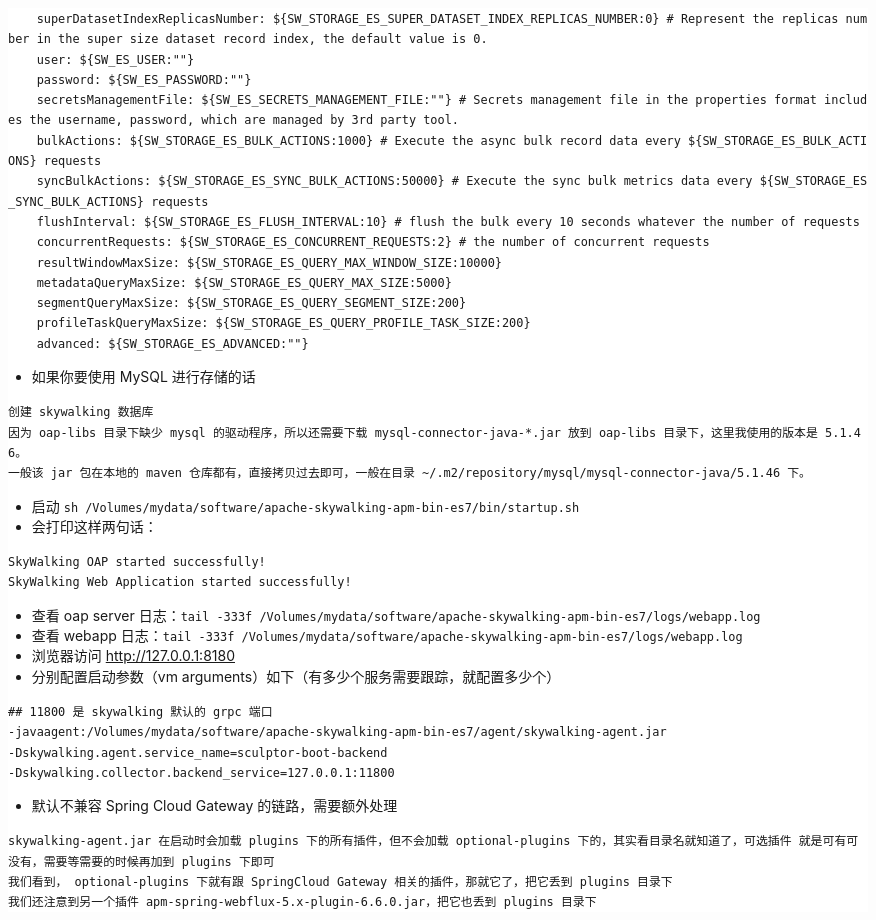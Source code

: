 ```
    superDatasetIndexReplicasNumber: ${SW_STORAGE_ES_SUPER_DATASET_INDEX_REPLICAS_NUMBER:0} # Represent the replicas number in the super size dataset record index, the default value is 0.
    user: ${SW_ES_USER:""}
    password: ${SW_ES_PASSWORD:""}
    secretsManagementFile: ${SW_ES_SECRETS_MANAGEMENT_FILE:""} # Secrets management file in the properties format includes the username, password, which are managed by 3rd party tool.
    bulkActions: ${SW_STORAGE_ES_BULK_ACTIONS:1000} # Execute the async bulk record data every ${SW_STORAGE_ES_BULK_ACTIONS} requests
    syncBulkActions: ${SW_STORAGE_ES_SYNC_BULK_ACTIONS:50000} # Execute the sync bulk metrics data every ${SW_STORAGE_ES_SYNC_BULK_ACTIONS} requests
    flushInterval: ${SW_STORAGE_ES_FLUSH_INTERVAL:10} # flush the bulk every 10 seconds whatever the number of requests
    concurrentRequests: ${SW_STORAGE_ES_CONCURRENT_REQUESTS:2} # the number of concurrent requests
    resultWindowMaxSize: ${SW_STORAGE_ES_QUERY_MAX_WINDOW_SIZE:10000}
    metadataQueryMaxSize: ${SW_STORAGE_ES_QUERY_MAX_SIZE:5000}
    segmentQueryMaxSize: ${SW_STORAGE_ES_QUERY_SEGMENT_SIZE:200}
    profileTaskQueryMaxSize: ${SW_STORAGE_ES_QUERY_PROFILE_TASK_SIZE:200}
    advanced: ${SW_STORAGE_ES_ADVANCED:""}
```

- 如果你要使用 MySQL 进行存储的话

```
创建 skywalking 数据库
因为 oap-libs 目录下缺少 mysql 的驱动程序，所以还需要下载 mysql-connector-java-*.jar 放到 oap-libs 目录下，这里我使用的版本是 5.1.46。
一般该 jar 包在本地的 maven 仓库都有，直接拷贝过去即可，一般在目录 ~/.m2/repository/mysql/mysql-connector-java/5.1.46 下。
```

- 启动 `sh /Volumes/mydata/software/apache-skywalking-apm-bin-es7/bin/startup.sh`
- 会打印这样两句话：
```
SkyWalking OAP started successfully!
SkyWalking Web Application started successfully!
```

- 查看 oap server 日志：`tail -333f /Volumes/mydata/software/apache-skywalking-apm-bin-es7/logs/webapp.log`
- 查看 webapp 日志：`tail -333f /Volumes/mydata/software/apache-skywalking-apm-bin-es7/logs/webapp.log`
- 浏览器访问 http://127.0.0.1:8180
 - 分别配置启动参数（vm arguments）如下（有多少个服务需要跟踪，就配置多少个）
 
```
## 11800 是 skywalking 默认的 grpc 端口
-javaagent:/Volumes/mydata/software/apache-skywalking-apm-bin-es7/agent/skywalking-agent.jar 
-Dskywalking.agent.service_name=sculptor-boot-backend 
-Dskywalking.collector.backend_service=127.0.0.1:11800
```

- 默认不兼容 Spring Cloud Gateway 的链路，需要额外处理

```
skywalking-agent.jar 在启动时会加载 plugins 下的所有插件，但不会加载 optional-plugins 下的，其实看目录名就知道了，可选插件 就是可有可没有，需要等需要的时候再加到 plugins 下即可
我们看到， optional-plugins 下就有跟 SpringCloud Gateway 相关的插件，那就它了，把它丢到 plugins 目录下
我们还注意到另一个插件 apm-spring-webflux-5.x-plugin-6.6.0.jar，把它也丢到 plugins 目录下
```
